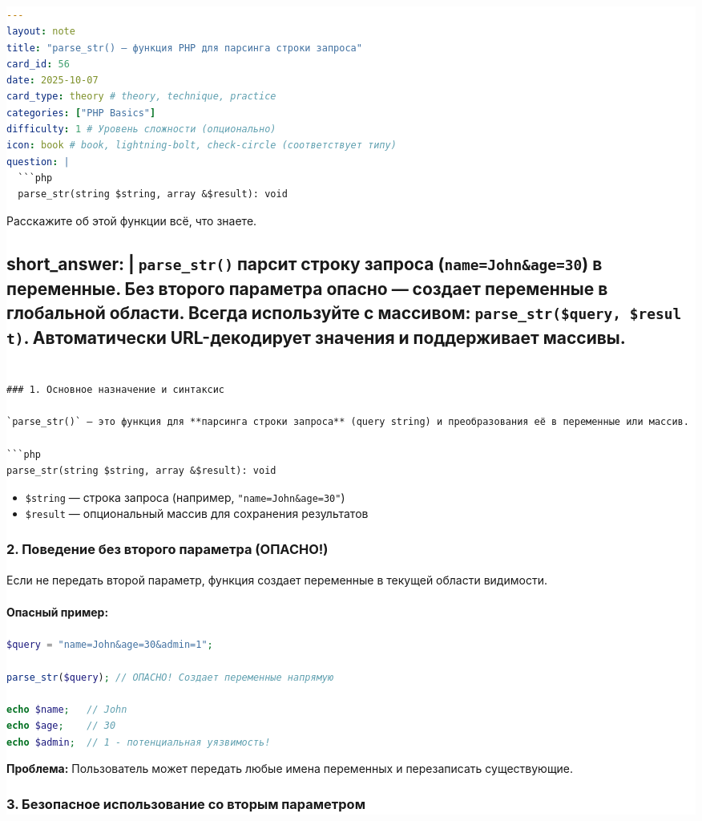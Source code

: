 ```yaml
---
layout: note
title: "parse_str() — функция PHP для парсинга строки запроса"
card_id: 56
date: 2025-10-07
card_type: theory # theory, technique, practice
categories: ["PHP Basics"]
difficulty: 1 # Уровень сложности (опционально)
icon: book # book, lightning-bolt, check-circle (соответствует типу)
question: |
  ```php
  parse_str(string $string, array &$result): void
  ```
  Расскажите об этой функции всё, что знаете.

short_answer: |
  `parse_str()` парсит строку запроса (`name=John&age=30`) в переменные. Без второго параметра опасно — создает переменные в глобальной области. Всегда используйте с массивом: `parse_str($query, $result)`. Автоматически URL-декодирует значения и поддерживает массивы.
---
```

### 1. Основное назначение и синтаксис

`parse_str()` — это функция для **парсинга строки запроса** (query string) и преобразования её в переменные или массив.

```php
parse_str(string $string, array &$result): void
```

- `$string` — строка запроса (например, `"name=John&age=30"`)
- `$result` — опциональный массив для сохранения результатов

### 2. Поведение без второго параметра (ОПАСНО!)

Если не передать второй параметр, функция создает переменные в текущей области видимости.

#### **Опасный пример:**
```php
$query = "name=John&age=30&admin=1";

parse_str($query); // ОПАСНО! Создает переменные напрямую

echo $name;   // John
echo $age;    // 30  
echo $admin;  // 1 - потенциальная уязвимость!
```

**Проблема:** Пользователь может передать любые имена переменных и перезаписать существующие.

### 3. Безопасное использование со вторым параметром
